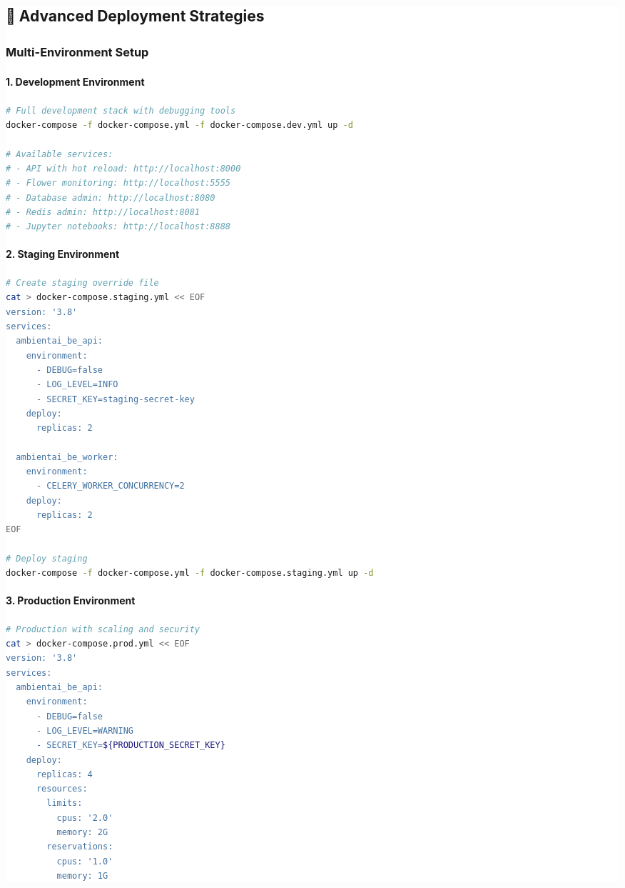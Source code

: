## 🚢 Advanced Deployment Strategies

### Multi-Environment Setup

#### 1. Development Environment
```bash
# Full development stack with debugging tools
docker-compose -f docker-compose.yml -f docker-compose.dev.yml up -d

# Available services:
# - API with hot reload: http://localhost:8000
# - Flower monitoring: http://localhost:5555
# - Database admin: http://localhost:8080
# - Redis admin: http://localhost:8081
# - Jupyter notebooks: http://localhost:8888
```

#### 2. Staging Environment
```bash
# Create staging override file
cat > docker-compose.staging.yml << EOF
version: '3.8'
services:
  ambientai_be_api:
    environment:
      - DEBUG=false
      - LOG_LEVEL=INFO
      - SECRET_KEY=staging-secret-key
    deploy:
      replicas: 2

  ambientai_be_worker:
    environment:
      - CELERY_WORKER_CONCURRENCY=2
    deploy:
      replicas: 2
EOF

# Deploy staging
docker-compose -f docker-compose.yml -f docker-compose.staging.yml up -d
```

#### 3. Production Environment
```bash
# Production with scaling and security
cat > docker-compose.prod.yml << EOF
version: '3.8'
services:
  ambientai_be_api:
    environment:
      - DEBUG=false
      - LOG_LEVEL=WARNING
      - SECRET_KEY=${PRODUCTION_SECRET_KEY}
    deploy:
      replicas: 4
      resources:
        limits:
          cpus: '2.0'
          memory: 2G
        reservations:
          cpus: '1.0'
          memory: 1G

```